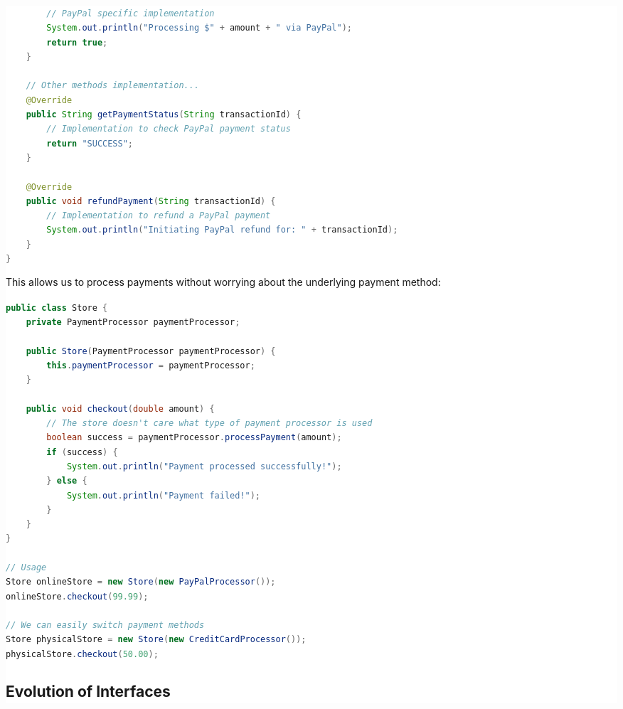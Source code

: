 ```java
        // PayPal specific implementation
        System.out.println("Processing $" + amount + " via PayPal");
        return true;
    }
    
    // Other methods implementation...
    @Override
    public String getPaymentStatus(String transactionId) {
        // Implementation to check PayPal payment status
        return "SUCCESS";
    }
    
    @Override
    public void refundPayment(String transactionId) {
        // Implementation to refund a PayPal payment
        System.out.println("Initiating PayPal refund for: " + transactionId);
    }
}
```

This allows us to process payments without worrying about the underlying payment method:

```java
public class Store {
    private PaymentProcessor paymentProcessor;
    
    public Store(PaymentProcessor paymentProcessor) {
        this.paymentProcessor = paymentProcessor;
    }
    
    public void checkout(double amount) {
        // The store doesn't care what type of payment processor is used
        boolean success = paymentProcessor.processPayment(amount);
        if (success) {
            System.out.println("Payment processed successfully!");
        } else {
            System.out.println("Payment failed!");
        }
    }
}

// Usage
Store onlineStore = new Store(new PayPalProcessor());
onlineStore.checkout(99.99);

// We can easily switch payment methods
Store physicalStore = new Store(new CreditCardProcessor());
physicalStore.checkout(50.00);
```

## Evolution of Interfaces
